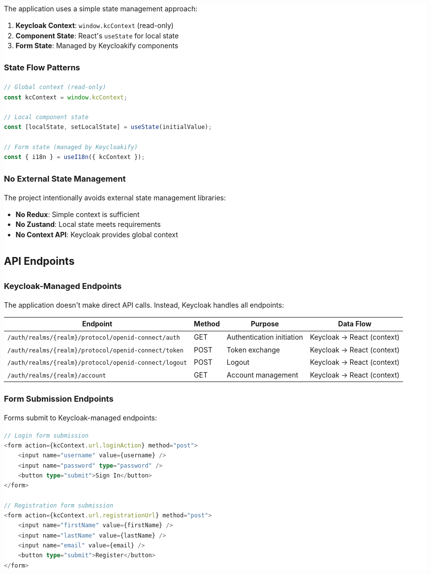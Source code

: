 The application uses a simple state management approach:

1. **Keycloak Context**: `window.kcContext` (read-only)
2. **Component State**: React's `useState` for local state
3. **Form State**: Managed by Keycloakify components

### State Flow Patterns

```typescript
// Global context (read-only)
const kcContext = window.kcContext;

// Local component state
const [localState, setLocalState] = useState(initialValue);

// Form state (managed by Keycloakify)
const { i18n } = useI18n({ kcContext });
```

### No External State Management

The project intentionally avoids external state management libraries:

- **No Redux**: Simple context is sufficient
- **No Zustand**: Local state meets requirements
- **No Context API**: Keycloak provides global context

## API Endpoints

### Keycloak-Managed Endpoints

The application doesn't make direct API calls. Instead, Keycloak handles all endpoints:

| Endpoint | Method | Purpose | Data Flow |
|----------|--------|---------|-----------|
| `/auth/realms/{realm}/protocol/openid-connect/auth` | GET | Authentication initiation | Keycloak → React (context) |
| `/auth/realms/{realm}/protocol/openid-connect/token` | POST | Token exchange | Keycloak → React (context) |
| `/auth/realms/{realm}/protocol/openid-connect/logout` | POST | Logout | Keycloak → React (context) |
| `/auth/realms/{realm}/account` | GET | Account management | Keycloak → React (context) |

### Form Submission Endpoints

Forms submit to Keycloak-managed endpoints:

```typescript
// Login form submission
<form action={kcContext.url.loginAction} method="post">
    <input name="username" value={username} />
    <input name="password" type="password" />
    <button type="submit">Sign In</button>
</form>

// Registration form submission
<form action={kcContext.url.registrationUrl} method="post">
    <input name="firstName" value={firstName} />
    <input name="lastName" value={lastName} />
    <input name="email" value={email} />
    <button type="submit">Register</button>
</form>
```

